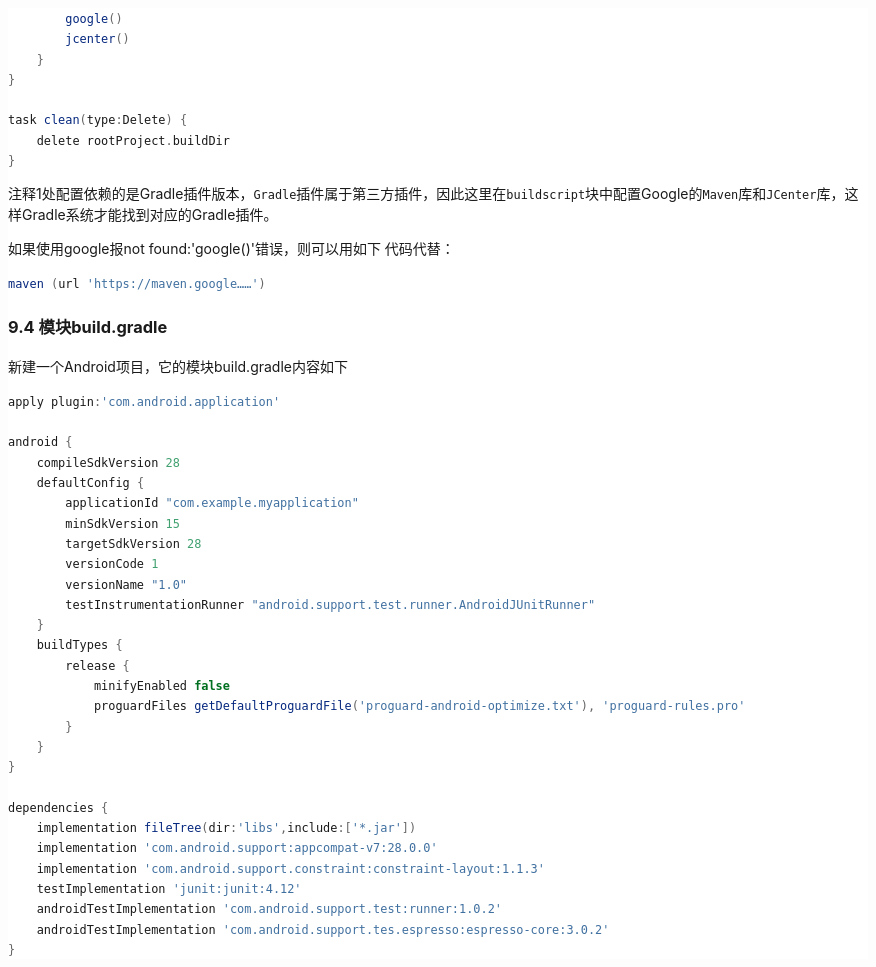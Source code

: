 ```groovy
        google()
        jcenter()
    }
}

task clean(type:Delete) {
    delete rootProject.buildDir
}
```

注释1处配置依赖的是Gradle插件版本，`Gradle`插件属于第三方插件，因此这里在`buildscript`块中配置Google的`Maven`库和`JCenter`库，这样Gradle系统才能找到对应的Gradle插件。

如果使用google报not found:'google()'错误，则可以用如下 代码代替：

```groovy
maven (url 'https://maven.google……')
```



### 9.4 模块build.gradle

新建一个Android项目，它的模块build.gradle内容如下

```groovy
apply plugin:'com.android.application'

android {
    compileSdkVersion 28
    defaultConfig {
        applicationId "com.example.myapplication"
        minSdkVersion 15
        targetSdkVersion 28
        versionCode 1
        versionName "1.0"
        testInstrumentationRunner "android.support.test.runner.AndroidJUnitRunner"
    }
    buildTypes {
        release {
            minifyEnabled false
            proguardFiles getDefaultProguardFile('proguard-android-optimize.txt'), 'proguard-rules.pro'
        }
    }
}

dependencies {
    implementation fileTree(dir:'libs',include:['*.jar'])
    implementation 'com.android.support:appcompat-v7:28.0.0'
    implementation 'com.android.support.constraint:constraint-layout:1.1.3'
    testImplementation 'junit:junit:4.12'
    androidTestImplementation 'com.android.support.test:runner:1.0.2'
    androidTestImplementation 'com.android.support.tes.espresso:espresso-core:3.0.2'
}
```
